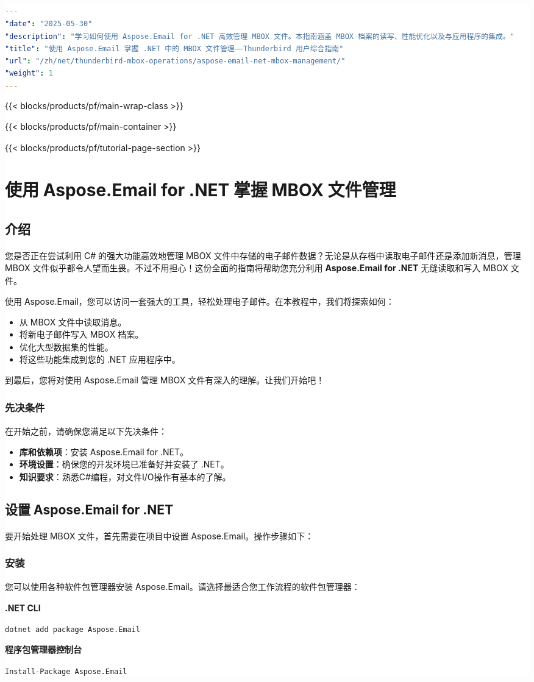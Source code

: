 ```yaml
---
"date": "2025-05-30"
"description": "学习如何使用 Aspose.Email for .NET 高效管理 MBOX 文件。本指南涵盖 MBOX 档案的读写、性能优化以及与应用程序的集成。"
"title": "使用 Aspose.Email 掌握 .NET 中的 MBOX 文件管理——Thunderbird 用户综合指南"
"url": "/zh/net/thunderbird-mbox-operations/aspose-email-net-mbox-management/"
"weight": 1
---
```


{{< blocks/products/pf/main-wrap-class >}}

{{< blocks/products/pf/main-container >}}

{{< blocks/products/pf/tutorial-page-section >}}
# 使用 Aspose.Email for .NET 掌握 MBOX 文件管理

## 介绍

您是否正在尝试利用 C# 的强大功能高效地管理 MBOX 文件中存储的电子邮件数据？无论是从存档中读取电子邮件还是添加新消息，管理 MBOX 文件似乎都令人望而生畏。不过不用担心！这份全面的指南将帮助您充分利用 **Aspose.Email for .NET** 无缝读取和写入 MBOX 文件。

使用 Aspose.Email，您可以访问一套强大的工具，轻松处理电子邮件。在本教程中，我们将探索如何：
- 从 MBOX 文件中读取消息。
- 将新电子邮件写入 MBOX 档案。
- 优化大型数据集的性能。
- 将这些功能集成到您的 .NET 应用程序中。

到最后，您将对使用 Aspose.Email 管理 MBOX 文件有深入的理解。让我们开始吧！

### 先决条件

在开始之前，请确保您满足以下先决条件：
- **库和依赖项**：安装 Aspose.Email for .NET。
- **环境设置**：确保您的开发环境已准备好并安装了 .NET。
- **知识要求**：熟悉C#编程，对文件I/O操作有基本的了解。

## 设置 Aspose.Email for .NET

要开始处理 MBOX 文件，首先需要在项目中设置 Aspose.Email。操作步骤如下：

### 安装

您可以使用各种软件包管理器安装 Aspose.Email。请选择最适合您工作流程的软件包管理器：

**.NET CLI**
```shell
dotnet add package Aspose.Email
```

**程序包管理器控制台**
```shell
Install-Package Aspose.Email
```
